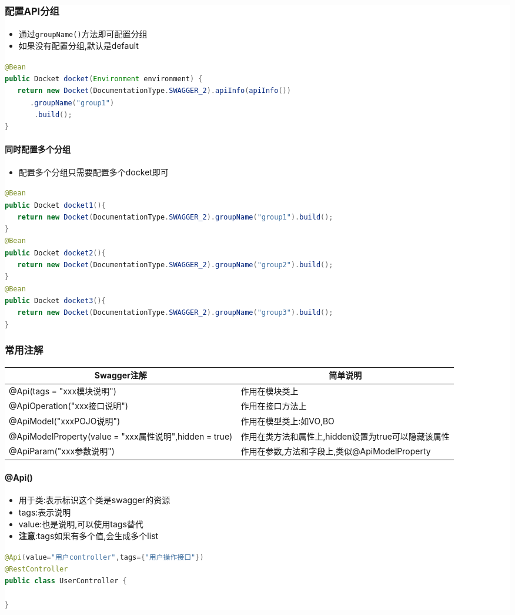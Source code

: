 ### 配置API分组

- 通过`groupName()`方法即可配置分组
- 如果没有配置分组,默认是default

```java
@Bean
public Docket docket(Environment environment) {
   return new Docket(DocumentationType.SWAGGER_2).apiInfo(apiInfo())
      .groupName("group1")
       .build();
}
```

#### 同时配置多个分组

- 配置多个分组只需要配置多个docket即可

```java
@Bean
public Docket docket1(){
   return new Docket(DocumentationType.SWAGGER_2).groupName("group1").build();
}
@Bean
public Docket docket2(){
   return new Docket(DocumentationType.SWAGGER_2).groupName("group2").build();
}
@Bean
public Docket docket3(){
   return new Docket(DocumentationType.SWAGGER_2).groupName("group3").build();
}
```

### 常用注解

| Swagger注解                                            | 简单说明                                             |
| ------------------------------------------------------ | ---------------------------------------------------- |
| @Api(tags = "xxx模块说明")                             | 作用在模块类上                                       |
| @ApiOperation("xxx接口说明")                           | 作用在接口方法上                                     |
| @ApiModel("xxxPOJO说明")                               | 作用在模型类上:如VO,BO                             |
| @ApiModelProperty(value = "xxx属性说明",hidden = true) | 作用在类方法和属性上,hidden设置为true可以隐藏该属性 |
| @ApiParam("xxx参数说明")                               | 作用在参数,方法和字段上,类似@ApiModelProperty      |

#### @Api()

- 用于类:表示标识这个类是swagger的资源
- tags:表示说明
- value:也是说明,可以使用tags替代
- **注意**:tags如果有多个值,会生成多个list

```java
@Api(value="用户controller",tags={"用户操作接口"})
@RestController
public class UserController {

}
```
